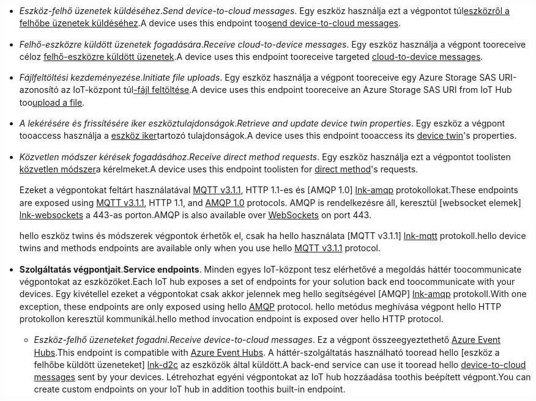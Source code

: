   * <span data-ttu-id="416d5-128">*Eszköz-felhő üzenetek küldéséhez*.</span><span class="sxs-lookup"><span data-stu-id="416d5-128">*Send device-to-cloud messages*.</span></span> <span data-ttu-id="416d5-129">Egy eszköz használja ezt a végpontot túl[eszközről a felhőbe üzenetek küldéséhez][lnk-d2c].</span><span class="sxs-lookup"><span data-stu-id="416d5-129">A device uses this endpoint too[send device-to-cloud messages][lnk-d2c].</span></span>
  * <span data-ttu-id="416d5-130">*Felhő-eszközre küldött üzenetek fogadására*.</span><span class="sxs-lookup"><span data-stu-id="416d5-130">*Receive cloud-to-device messages*.</span></span> <span data-ttu-id="416d5-131">Egy eszköz használja a végpont tooreceive céloz [felhő-eszközre küldött üzenetek][lnk-c2d].</span><span class="sxs-lookup"><span data-stu-id="416d5-131">A device uses this endpoint tooreceive targeted [cloud-to-device messages][lnk-c2d].</span></span>
  * <span data-ttu-id="416d5-132">*Fájlfeltöltési kezdeményezése*.</span><span class="sxs-lookup"><span data-stu-id="416d5-132">*Initiate file uploads*.</span></span> <span data-ttu-id="416d5-133">Egy eszköz használja a végpont tooreceive egy Azure Storage SAS URI-azonosító az IoT-központ túl[-fájl feltöltése][lnk-upload].</span><span class="sxs-lookup"><span data-stu-id="416d5-133">A device uses this endpoint tooreceive an Azure Storage SAS URI from IoT Hub too[upload a file][lnk-upload].</span></span>
  * <span data-ttu-id="416d5-134">*A lekérésére és frissítésére iker eszköztulajdonságok*.</span><span class="sxs-lookup"><span data-stu-id="416d5-134">*Retrieve and update device twin properties*.</span></span> <span data-ttu-id="416d5-135">Egy eszköz a végpont tooaccess használja a [eszköz iker][lnk-twins]tartozó tulajdonságok.</span><span class="sxs-lookup"><span data-stu-id="416d5-135">A device uses this endpoint tooaccess its [device twin][lnk-twins]'s properties.</span></span>
  * <span data-ttu-id="416d5-136">*Közvetlen módszer kérések fogadásához*.</span><span class="sxs-lookup"><span data-stu-id="416d5-136">*Receive direct method requests*.</span></span> <span data-ttu-id="416d5-137">Egy eszköz használja ezt a végpontot toolisten [közvetlen módszer][lnk-methods]a kérelmeket.</span><span class="sxs-lookup"><span data-stu-id="416d5-137">A device uses this endpoint toolisten for [direct method][lnk-methods]'s requests.</span></span>

    <span data-ttu-id="416d5-138">Ezeket a végpontokat feltárt használatával [MQTT v3.1.1][lnk-mqtt], HTTP 1.1-es és [AMQP 1.0] [ lnk-amqp] protokollokat.</span><span class="sxs-lookup"><span data-stu-id="416d5-138">These endpoints are exposed using [MQTT v3.1.1][lnk-mqtt], HTTP 1.1, and [AMQP 1.0][lnk-amqp] protocols.</span></span> <span data-ttu-id="416d5-139">AMQP is rendelkezésre áll, keresztül [websocket elemek] [ lnk-websockets] a 443-as porton.</span><span class="sxs-lookup"><span data-stu-id="416d5-139">AMQP is also available over [WebSockets][lnk-websockets] on port 443.</span></span>

    <span data-ttu-id="416d5-140">hello eszköz twins és módszerek végpontok érhetők el, csak ha hello használata [MQTT v3.1.1] [ lnk-mqtt] protokoll.</span><span class="sxs-lookup"><span data-stu-id="416d5-140">hello device twins and methods endpoints are available only when you use hello [MQTT v3.1.1][lnk-mqtt] protocol.</span></span>

* <span data-ttu-id="416d5-141">**Szolgáltatás végpontjait**.</span><span class="sxs-lookup"><span data-stu-id="416d5-141">**Service endpoints**.</span></span> <span data-ttu-id="416d5-142">Minden egyes IoT-központ tesz elérhetővé a megoldás háttér toocommunicate végpontokat az eszközöket.</span><span class="sxs-lookup"><span data-stu-id="416d5-142">Each IoT hub exposes a set of endpoints  for your solution back end toocommunicate with your devices.</span></span> <span data-ttu-id="416d5-143">Egy kivétellel ezeket a végpontokat csak akkor jelennek meg hello segítségével [AMQP] [ lnk-amqp] protokoll.</span><span class="sxs-lookup"><span data-stu-id="416d5-143">With one exception, these endpoints are only exposed using hello [AMQP][lnk-amqp] protocol.</span></span> <span data-ttu-id="416d5-144">hello metódus meghívása végpont hello HTTP protokollon keresztül kommunikál.</span><span class="sxs-lookup"><span data-stu-id="416d5-144">hello method invocation endpoint is exposed over hello HTTP protocol.</span></span>
  
  * <span data-ttu-id="416d5-145">*Eszköz-felhő üzeneteket fogadni*.</span><span class="sxs-lookup"><span data-stu-id="416d5-145">*Receive device-to-cloud messages*.</span></span> <span data-ttu-id="416d5-146">Ez a végpont összeegyeztethető [Azure Event Hubs][lnk-event-hubs].</span><span class="sxs-lookup"><span data-stu-id="416d5-146">This endpoint is compatible with [Azure Event Hubs][lnk-event-hubs].</span></span> <span data-ttu-id="416d5-147">A háttér-szolgáltatás használható tooread hello [eszköz a felhőbe küldött üzeneteket] [ lnk-d2c] az eszközök által küldött.</span><span class="sxs-lookup"><span data-stu-id="416d5-147">A back-end service can use it tooread hello [device-to-cloud messages][lnk-d2c] sent by your devices.</span></span> <span data-ttu-id="416d5-148">Létrehozhat egyéni végpontokat az IoT hub hozzáadása toothis beépített végpont.</span><span class="sxs-lookup"><span data-stu-id="416d5-148">You can create custom endpoints on your IoT hub in addition toothis built-in endpoint.</span></span>

[lnk-iot-edge]: https://github.com/Azure/iot-edge
[img-endpoints]: ./media/iot-hub-devguide-endpoints/endpoints.png
[lnk-amqp]: https://www.amqp.org/
[lnk-mqtt]: http://mqtt.org/
[lnk-websockets]: https://tools.ietf.org/html/rfc6455
[lnk-arm]: ../azure-resource-manager/resource-group-overview.md
[lnk-event-hubs]: http://azure.microsoft.com/documentation/services/event-hubs/
[lnk-tls]: https://tools.ietf.org/html/rfc5246
[lnk-sdks]: iot-hub-devguide-sdks.md
[lnk-accesscontrol]: iot-hub-devguide-security.md#access-control-and-permissions
[lnk-importexport]: iot-hub-devguide-identity-registry.md#import-and-export-device-identities
[lnk-d2c]: iot-hub-devguide-messages-d2c.md
[lnk-device-identities]: iot-hub-devguide-identity-registry.md
[lnk-upload]: iot-hub-devguide-file-upload.md
[lnk-c2d]: iot-hub-devguide-messages-c2d.md
[lnk-methods]: iot-hub-devguide-direct-methods.md
[lnk-twins]: iot-hub-devguide-device-twins.md
[lnk-query]: iot-hub-devguide-query-language.md
[lnk-jobs]: iot-hub-devguide-jobs.md
[lnk-devguide-quotas]: iot-hub-devguide-quotas-throttling.md
[lnk-devguide-query]: iot-hub-devguide-query-language.md
[lnk-devguide-mqtt]: iot-hub-mqtt-support.md
[lnk-devguide-messaging]: iot-hub-devguide-messaging.md
[lnk-operations-mon]: iot-hub-operations-monitoring.md
